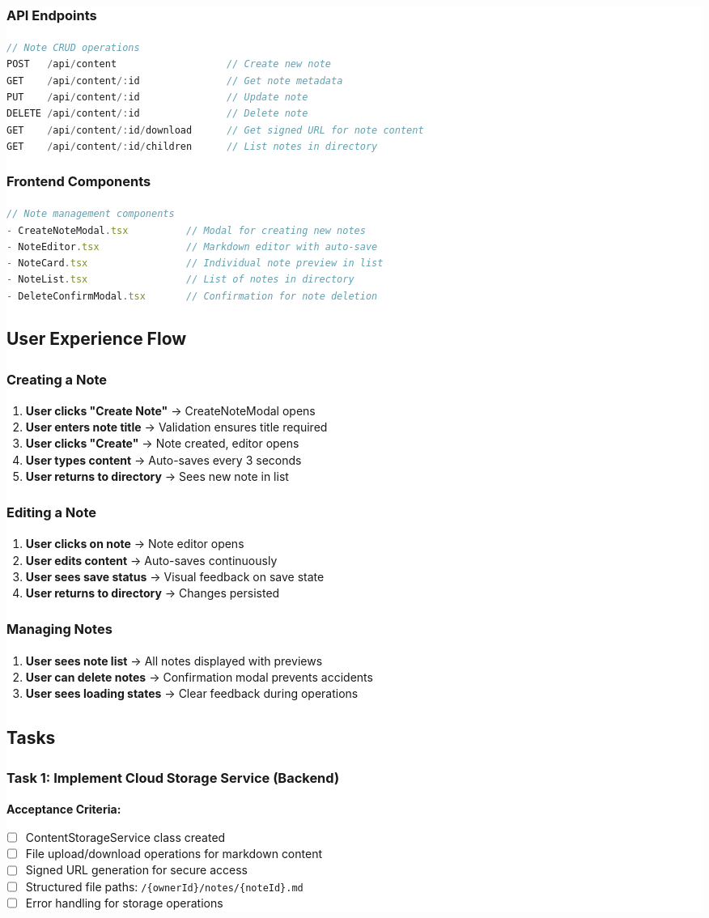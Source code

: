 ### API Endpoints

```typescript
// Note CRUD operations
POST   /api/content                   // Create new note
GET    /api/content/:id               // Get note metadata
PUT    /api/content/:id               // Update note
DELETE /api/content/:id               // Delete note
GET    /api/content/:id/download      // Get signed URL for note content
GET    /api/content/:id/children      // List notes in directory
```

### Frontend Components

```typescript
// Note management components
- CreateNoteModal.tsx          // Modal for creating new notes
- NoteEditor.tsx               // Markdown editor with auto-save
- NoteCard.tsx                 // Individual note preview in list
- NoteList.tsx                 // List of notes in directory
- DeleteConfirmModal.tsx       // Confirmation for note deletion
```

## User Experience Flow

### Creating a Note
1. **User clicks "Create Note"** → CreateNoteModal opens
2. **User enters note title** → Validation ensures title required
3. **User clicks "Create"** → Note created, editor opens
4. **User types content** → Auto-saves every 3 seconds
5. **User returns to directory** → Sees new note in list

### Editing a Note
1. **User clicks on note** → Note editor opens
2. **User edits content** → Auto-saves continuously
3. **User sees save status** → Visual feedback on save state
4. **User returns to directory** → Changes persisted

### Managing Notes
1. **User sees note list** → All notes displayed with previews
2. **User can delete notes** → Confirmation modal prevents accidents
3. **User sees loading states** → Clear feedback during operations

## Tasks

### Task 1: Implement Cloud Storage Service (Backend)
**Acceptance Criteria:**
- [ ] ContentStorageService class created
- [ ] File upload/download operations for markdown content
- [ ] Signed URL generation for secure access
- [ ] Structured file paths: `/{ownerId}/notes/{noteId}.md`
- [ ] Error handling for storage operations

